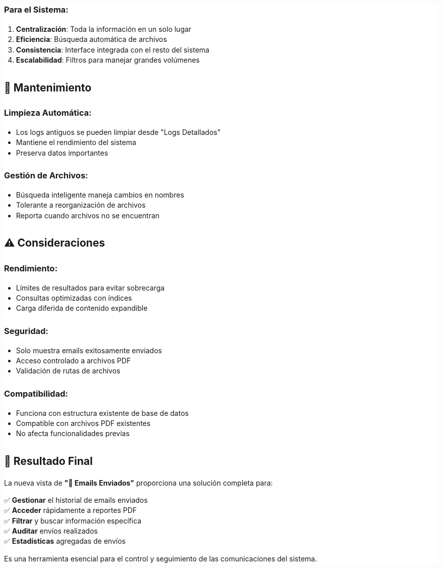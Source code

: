 ### Para el Sistema:
1. **Centralización**: Toda la información en un solo lugar
2. **Eficiencia**: Búsqueda automática de archivos
3. **Consistencia**: Interface integrada con el resto del sistema
4. **Escalabilidad**: Filtros para manejar grandes volúmenes

## 🔧 Mantenimiento

### Limpieza Automática:
- Los logs antiguos se pueden limpiar desde "Logs Detallados"
- Mantiene el rendimiento del sistema
- Preserva datos importantes

### Gestión de Archivos:
- Búsqueda inteligente maneja cambios en nombres
- Tolerante a reorganización de archivos
- Reporta cuando archivos no se encuentran

## ⚠️ Consideraciones

### Rendimiento:
- Límites de resultados para evitar sobrecarga
- Consultas optimizadas con índices
- Carga diferida de contenido expandible

### Seguridad:
- Solo muestra emails exitosamente enviados
- Acceso controlado a archivos PDF
- Validación de rutas de archivos

### Compatibilidad:
- Funciona con estructura existente de base de datos
- Compatible con archivos PDF existentes
- No afecta funcionalidades previas

## 🎉 Resultado Final

La nueva vista de **"📁 Emails Enviados"** proporciona una solución completa para:

✅ **Gestionar** el historial de emails enviados  
✅ **Acceder** rápidamente a reportes PDF  
✅ **Filtrar** y buscar información específica  
✅ **Auditar** envíos realizados  
✅ **Estadísticas** agregadas de envíos  

Es una herramienta esencial para el control y seguimiento de las comunicaciones del sistema.
